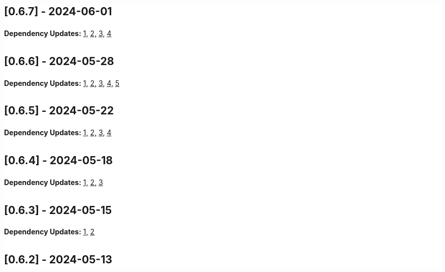 
## [0.6.7] - 2024-06-01




**Dependency Updates:** [1,](https://github.com/ottomated/create-o7-app/commit/5d864e49ab5765aa361b118a7e20898bf6db828b) [2,](https://github.com/ottomated/create-o7-app/commit/6a96fde1733de14474ffbed550d9032af1a67458) [3,](https://github.com/ottomated/create-o7-app/commit/1ba821925cd2d683305ff2f718295617fc9cdf24) [4](https://github.com/ottomated/create-o7-app/commit/ca7ed446f7e0c3be4d4d7c63850896558b7ae171)


## [0.6.6] - 2024-05-28




**Dependency Updates:** [1,](https://github.com/ottomated/create-o7-app/commit/e4158fe88cdfc87826818febbbee6b2b17723509) [2,](https://github.com/ottomated/create-o7-app/commit/bcf09f7ffc7fc01887a65b6c25e916e1b4dfcf64) [3,](https://github.com/ottomated/create-o7-app/commit/bd53bb47786635ad9a78b23fb24368ab4c4c0ff9) [4,](https://github.com/ottomated/create-o7-app/commit/f50065c241773ca79936c1f5d966f4c3b499ac53) [5](https://github.com/ottomated/create-o7-app/commit/6e9ebeaa90f44480443d226577f9cab3b6d20302)


## [0.6.5] - 2024-05-22




**Dependency Updates:** [1,](https://github.com/ottomated/create-o7-app/commit/78f3a01f3e1023d9638690f154c0e27ec91a86f3) [2,](https://github.com/ottomated/create-o7-app/commit/a1aeaa56ad47891497cb7fe2ab8e45129a56e214) [3,](https://github.com/ottomated/create-o7-app/commit/c4466cc2ae3029cd85c8e8369507e030b34bf57b) [4](https://github.com/ottomated/create-o7-app/commit/ee2c4c1d0c25062d187cdc6177a747442c46ee98)


## [0.6.4] - 2024-05-18




**Dependency Updates:** [1,](https://github.com/ottomated/create-o7-app/commit/c2102c9a8bebf5f34779119f38d07fc1c7205f39) [2,](https://github.com/ottomated/create-o7-app/commit/8e4a2f59224390d4c9c64bb30ebb386ba7bda3f3) [3](https://github.com/ottomated/create-o7-app/commit/39b941618886b545c44876009ae9a9ec9ce57887)


## [0.6.3] - 2024-05-15




**Dependency Updates:** [1,](https://github.com/ottomated/create-o7-app/commit/4cda1b3ef4f8791fdc4ea723daecd85be1b067c5) [2](https://github.com/ottomated/create-o7-app/commit/be05ef01c605bd7d39291310c9451a83aa8cd2f8)


## [0.6.2] - 2024-05-13
